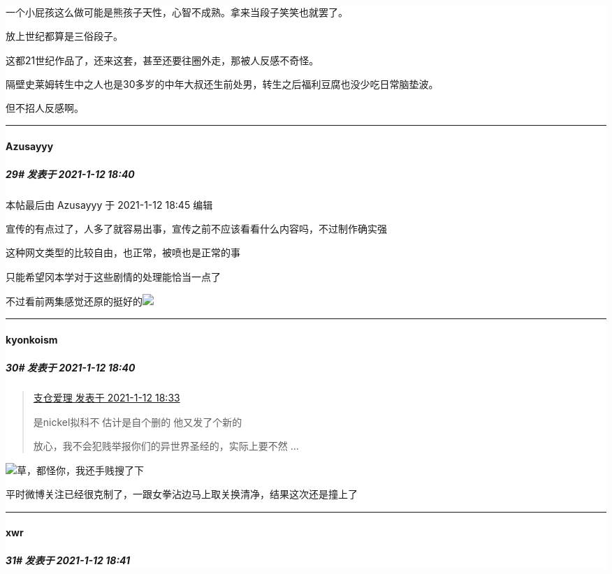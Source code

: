 一个小屁孩这么做可能是熊孩子天性，心智不成熟。拿来当段子笑笑也就罢了。

放上世纪都算是三俗段子。

这都21世纪作品了，还来这套，甚至还要往圈外走，那被人反感不奇怪。


隔壁史莱姆转生中之人也是30多岁的中年大叔还生前处男，转生之后福利豆腐也没少吃日常脑垫波。

但不招人反感啊。







*****

####  Azusayyy  
##### 29#       发表于 2021-1-12 18:40



 本帖最后由 Azusayyy 于 2021-1-12 18:45 编辑 

宣传的有点过了，人多了就容易出事，宣传之前不应该看看什么内容吗，不过制作确实强

这种网文类型的比较自由，也正常，被喷也是正常的事

只能希望冈本学对于这些剧情的处理能恰当一点了

不过看前两集感觉还原的挺好的<img src="https://static.saraba1st.com/image/smiley/face2017/067.png" referrerpolicy="no-referrer">







*****

####  kyonkoism  
##### 30#       发表于 2021-1-12 18:40



<blockquote><a href="httphttps://bbs.saraba1st.com/2b/forum.php?mod=redirect&amp;goto=findpost&amp;pid=50013752&amp;ptid=1982474" target="_blank">支仓爱理 发表于 2021-1-12 18:33</a>

是nickel拟科不 估计是自个删的 他又发了个新的


放心，我不会犯贱举报你们的异世界圣经的，实际上要不然 ...</blockquote>
<img src="https://static.saraba1st.com/image/smiley/face2017/067.png" referrerpolicy="no-referrer">草，都怪你，我还手贱搜了下


平时微博关注已经很克制了，一跟女拳沾边马上取关换清净，结果这次还是撞上了







*****

####  xwr  
##### 31#       发表于 2021-1-12 18:41
